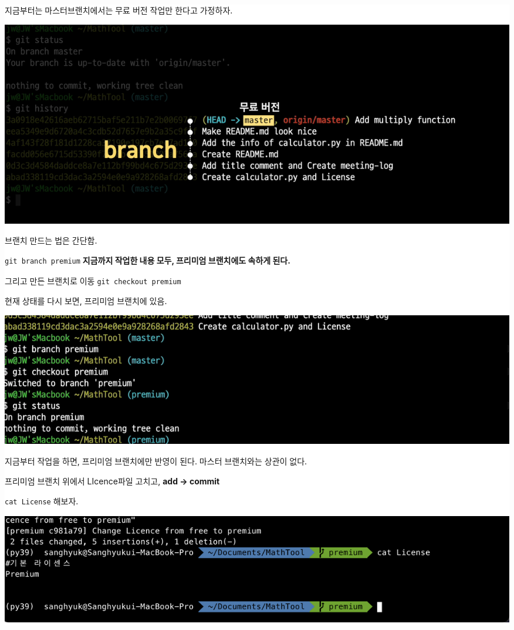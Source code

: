   지금부터는 마스터브랜치에서는 무료 버전 작업만 한다고 가정하자. 

  ![2_1](./resources/2_4.png)

  브랜치 만드는 법은 간단함. 

  `git branch premium` **지금까지 작업한 내용 모두, 프리미엄 브랜치에도 속하게 된다.** 

  그리고 만든 브랜치로 이동 `git checkout premium`

  현재 상태를 다시 보면, 프리미엄 브랜치에 있음. 

  ![2_1](./resources/2_5.png)

  지금부터 작업을 하면, 프리미엄 브랜치에만 반영이 된다. 마스터 브랜치와는 상관이 없다. 

  프리미엄 브랜치 위에서 LIcence파일 고치고, **add -> commit** 

  `cat License` 해보자. 

  ![2_1](./resources/2_6.png)
